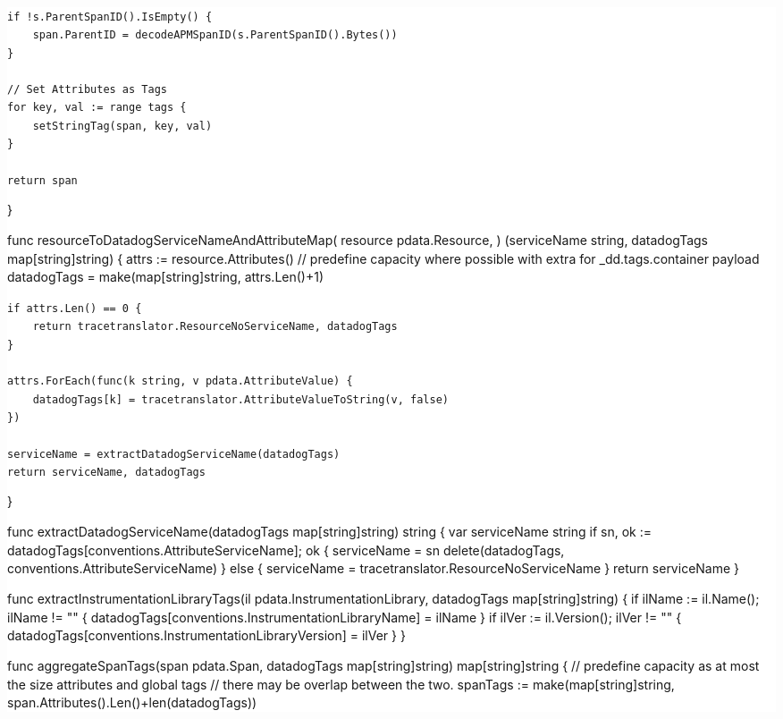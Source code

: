 	if !s.ParentSpanID().IsEmpty() {
		span.ParentID = decodeAPMSpanID(s.ParentSpanID().Bytes())
	}

	// Set Attributes as Tags
	for key, val := range tags {
		setStringTag(span, key, val)
	}

	return span
}

func resourceToDatadogServiceNameAndAttributeMap(
	resource pdata.Resource,
) (serviceName string, datadogTags map[string]string) {
	attrs := resource.Attributes()
	// predefine capacity where possible with extra for _dd.tags.container payload
	datadogTags = make(map[string]string, attrs.Len()+1)

	if attrs.Len() == 0 {
		return tracetranslator.ResourceNoServiceName, datadogTags
	}

	attrs.ForEach(func(k string, v pdata.AttributeValue) {
		datadogTags[k] = tracetranslator.AttributeValueToString(v, false)
	})

	serviceName = extractDatadogServiceName(datadogTags)
	return serviceName, datadogTags
}

func extractDatadogServiceName(datadogTags map[string]string) string {
	var serviceName string
	if sn, ok := datadogTags[conventions.AttributeServiceName]; ok {
		serviceName = sn
		delete(datadogTags, conventions.AttributeServiceName)
	} else {
		serviceName = tracetranslator.ResourceNoServiceName
	}
	return serviceName
}

func extractInstrumentationLibraryTags(il pdata.InstrumentationLibrary, datadogTags map[string]string) {
	if ilName := il.Name(); ilName != "" {
		datadogTags[conventions.InstrumentationLibraryName] = ilName
	}
	if ilVer := il.Version(); ilVer != "" {
		datadogTags[conventions.InstrumentationLibraryVersion] = ilVer
	}
}

func aggregateSpanTags(span pdata.Span, datadogTags map[string]string) map[string]string {
	// predefine capacity as at most the size attributes and global tags
	// there may be overlap between the two.
	spanTags := make(map[string]string, span.Attributes().Len()+len(datadogTags))

